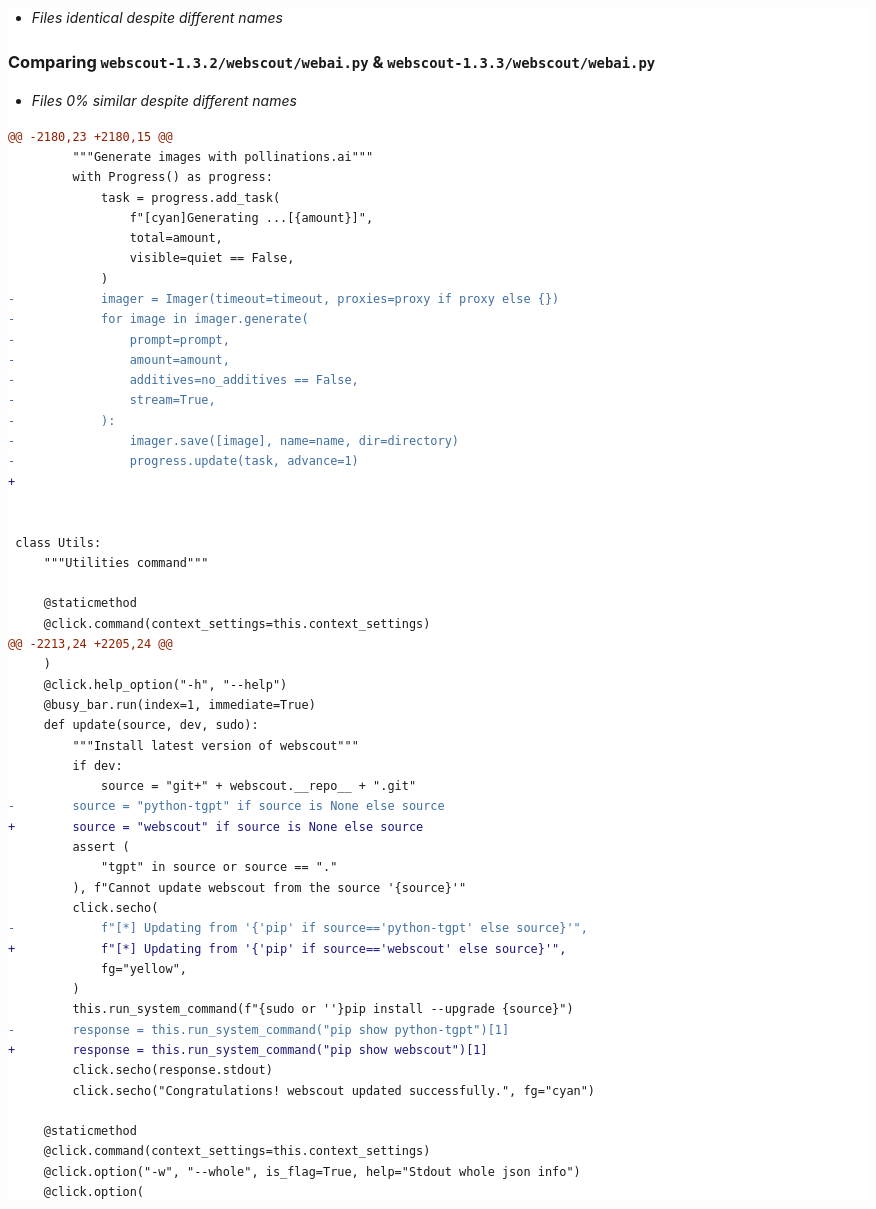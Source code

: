  * *Files identical despite different names*

### Comparing `webscout-1.3.2/webscout/webai.py` & `webscout-1.3.3/webscout/webai.py`

 * *Files 0% similar despite different names*

```diff
@@ -2180,23 +2180,15 @@
         """Generate images with pollinations.ai"""
         with Progress() as progress:
             task = progress.add_task(
                 f"[cyan]Generating ...[{amount}]",
                 total=amount,
                 visible=quiet == False,
             )
-            imager = Imager(timeout=timeout, proxies=proxy if proxy else {})
-            for image in imager.generate(
-                prompt=prompt,
-                amount=amount,
-                additives=no_additives == False,
-                stream=True,
-            ):
-                imager.save([image], name=name, dir=directory)
-                progress.update(task, advance=1)
+
 
 
 class Utils:
     """Utilities command"""
 
     @staticmethod
     @click.command(context_settings=this.context_settings)
@@ -2213,24 +2205,24 @@
     )
     @click.help_option("-h", "--help")
     @busy_bar.run(index=1, immediate=True)
     def update(source, dev, sudo):
         """Install latest version of webscout"""
         if dev:
             source = "git+" + webscout.__repo__ + ".git"
-        source = "python-tgpt" if source is None else source
+        source = "webscout" if source is None else source
         assert (
             "tgpt" in source or source == "."
         ), f"Cannot update webscout from the source '{source}'"
         click.secho(
-            f"[*] Updating from '{'pip' if source=='python-tgpt' else source}'",
+            f"[*] Updating from '{'pip' if source=='webscout' else source}'",
             fg="yellow",
         )
         this.run_system_command(f"{sudo or ''}pip install --upgrade {source}")
-        response = this.run_system_command("pip show python-tgpt")[1]
+        response = this.run_system_command("pip show webscout")[1]
         click.secho(response.stdout)
         click.secho("Congratulations! webscout updated successfully.", fg="cyan")
 
     @staticmethod
     @click.command(context_settings=this.context_settings)
     @click.option("-w", "--whole", is_flag=True, help="Stdout whole json info")
     @click.option(
```
